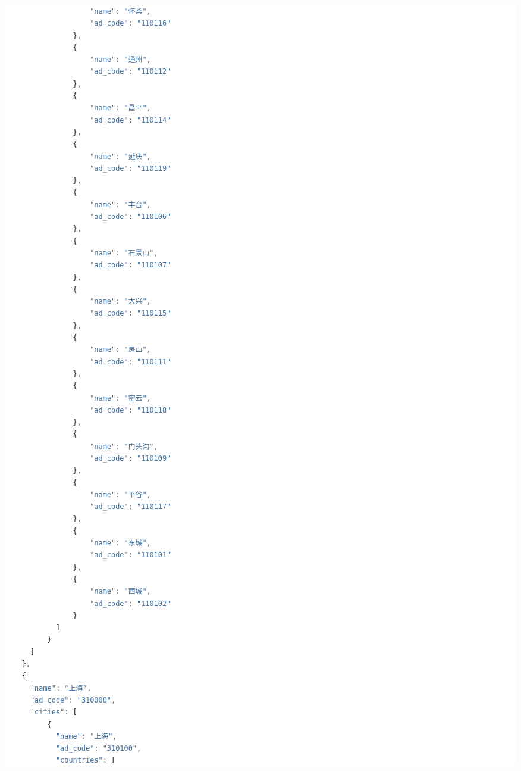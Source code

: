 ```javascript
                    "name": "怀柔",
                    "ad_code": "110116"
                },
                {
                    "name": "通州",
                    "ad_code": "110112"
                },
                {
                    "name": "昌平",
                    "ad_code": "110114"
                },
                {
                    "name": "延庆",
                    "ad_code": "110119"
                },
                {
                    "name": "丰台",
                    "ad_code": "110106"
                },
                {
                    "name": "石景山",
                    "ad_code": "110107"
                },
                {
                    "name": "大兴",
                    "ad_code": "110115"
                },
                {
                    "name": "房山",
                    "ad_code": "110111"
                },
                {
                    "name": "密云",
                    "ad_code": "110118"
                },
                {
                    "name": "门头沟",
                    "ad_code": "110109"
                },
                {
                    "name": "平谷",
                    "ad_code": "110117"
                },
                {
                    "name": "东城",
                    "ad_code": "110101"
                },
                {
                    "name": "西城",
                    "ad_code": "110102"
                }
            ]
          }
      ]
    },
    {
      "name": "上海",
      "ad_code": "310000",
      "cities": [
          {
            "name": "上海",
            "ad_code": "310100",
            "countries": [
```